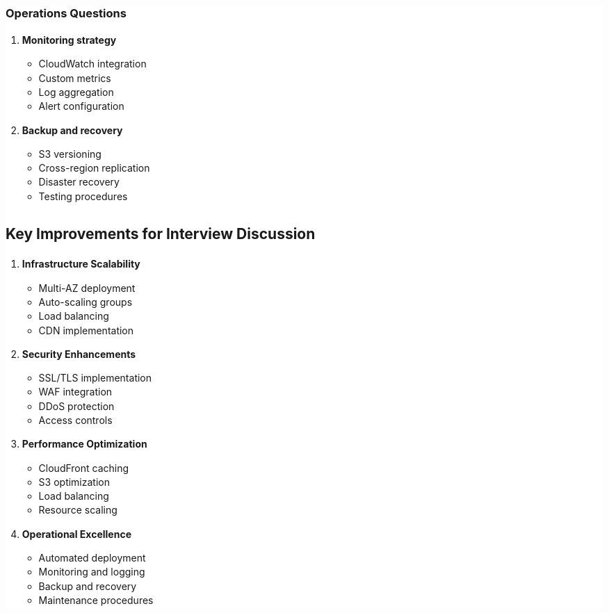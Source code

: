 ### Operations Questions
1. **Monitoring strategy**
   - CloudWatch integration
   - Custom metrics
   - Log aggregation
   - Alert configuration

2. **Backup and recovery**
   - S3 versioning
   - Cross-region replication
   - Disaster recovery
   - Testing procedures

## Key Improvements for Interview Discussion

1. **Infrastructure Scalability**
   - Multi-AZ deployment
   - Auto-scaling groups
   - Load balancing
   - CDN implementation

2. **Security Enhancements**
   - SSL/TLS implementation
   - WAF integration
   - DDoS protection
   - Access controls

3. **Performance Optimization**
   - CloudFront caching
   - S3 optimization
   - Load balancing
   - Resource scaling

4. **Operational Excellence**
   - Automated deployment
   - Monitoring and logging
   - Backup and recovery
   - Maintenance procedures 